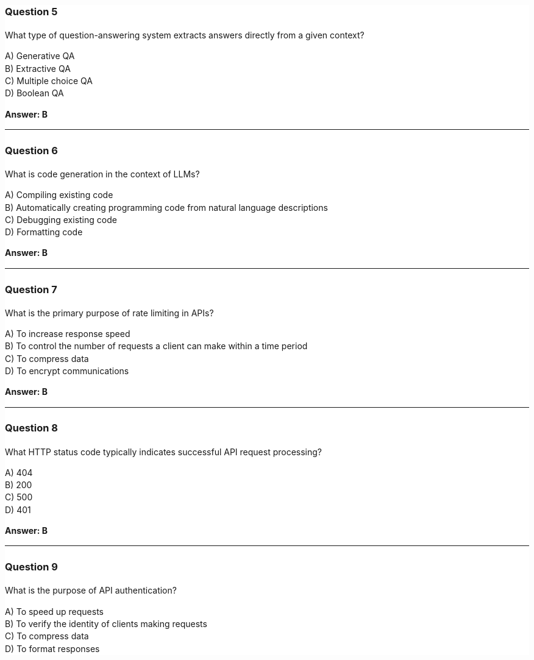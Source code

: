 
### Question 5
What type of question-answering system extracts answers directly from a given context?

A) Generative QA  
B) Extractive QA  
C) Multiple choice QA  
D) Boolean QA  

**Answer: B**

---

### Question 6
What is code generation in the context of LLMs?

A) Compiling existing code  
B) Automatically creating programming code from natural language descriptions  
C) Debugging existing code  
D) Formatting code  

**Answer: B**

---

### Question 7
What is the primary purpose of rate limiting in APIs?

A) To increase response speed  
B) To control the number of requests a client can make within a time period  
C) To compress data  
D) To encrypt communications  

**Answer: B**

---

### Question 8
What HTTP status code typically indicates successful API request processing?

A) 404  
B) 200  
C) 500  
D) 401  

**Answer: B**

---

### Question 9
What is the purpose of API authentication?

A) To speed up requests  
B) To verify the identity of clients making requests  
C) To compress data  
D) To format responses  
